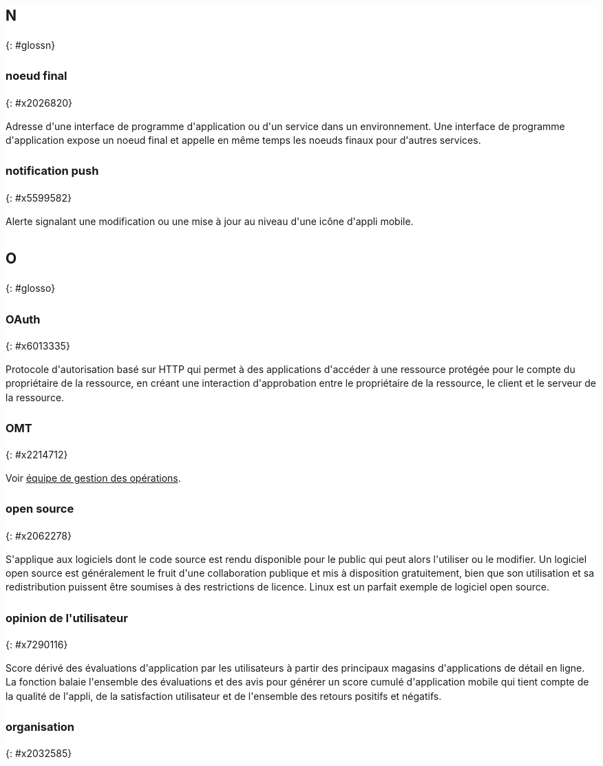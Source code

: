## N
{: #glossn}

### noeud final
{: #x2026820}

Adresse d'une interface de programme d'application ou d'un service dans un environnement. Une interface de programme d'application expose
un noeud final et appelle en même temps les noeuds finaux pour d'autres services.

### notification push
{: #x5599582}

Alerte signalant une modification ou une mise à jour au niveau d'une icône d'appli mobile.


## O
{: #glosso}

### OAuth
{: #x6013335}

Protocole d'autorisation basé sur HTTP qui permet à des applications d'accéder à une ressource protégée pour le compte du propriétaire de la
ressource, en créant une interaction d'approbation entre le propriétaire de la ressource, le client et le serveur de la ressource.

### OMT
{: #x2214712}

Voir [équipe de gestion des opérations](#x2214710).

### open source
{: #x2062278}

S'applique aux logiciels dont le code source est rendu disponible pour le public qui peut alors l'utiliser ou le modifier. Un logiciel open source est généralement le fruit d'une collaboration publique et mis à disposition gratuitement, bien que son utilisation et sa redistribution puissent être soumises à des restrictions de licence. Linux est un parfait exemple de logiciel open source.

### opinion de l'utilisateur
{: #x7290116}

Score dérivé des évaluations d'application par les utilisateurs à partir des principaux magasins d'applications de détail en ligne. La fonction balaie l'ensemble des évaluations et des avis pour générer un score cumulé d'application mobile qui tient compte de la qualité de l'appli, de la satisfaction utilisateur et de l'ensemble des retours positifs et négatifs.


### organisation
{: #x2032585}
